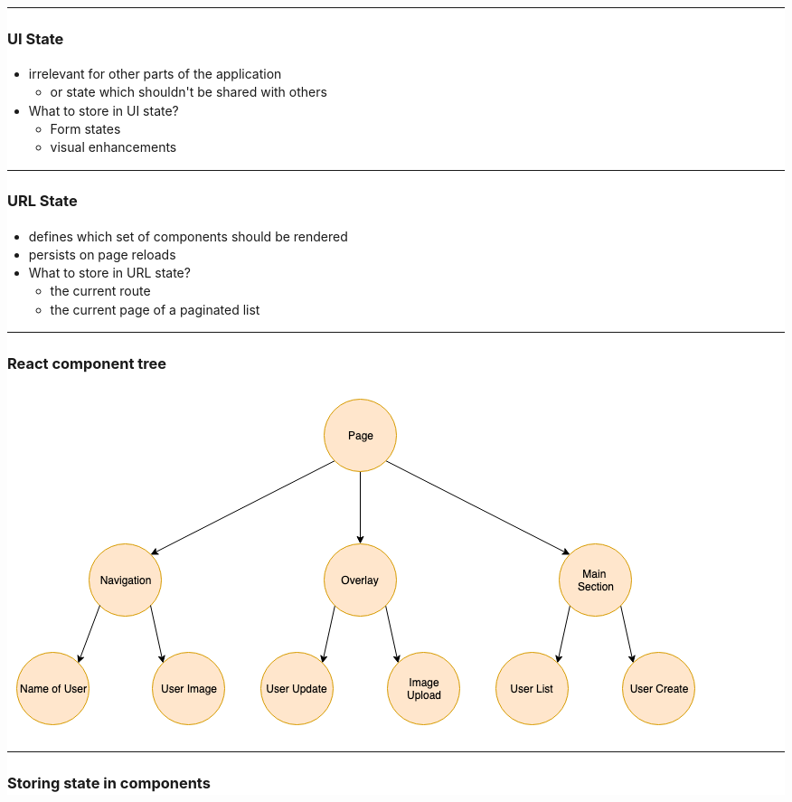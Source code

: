 ----

### UI State

- irrelevant for other parts of the application
  - or state which shouldn't be shared with others
- What to store in UI state?
  - Form states
  - visual enhancements

----

### URL State

- defines which set of components should be rendered
- persists on page reloads
- What to store in URL state?
  - the current route
  - the current page of a paginated list

---

### React component tree

![Component Tree](assets/react_component_tree.png)

----

### Storing state in components
